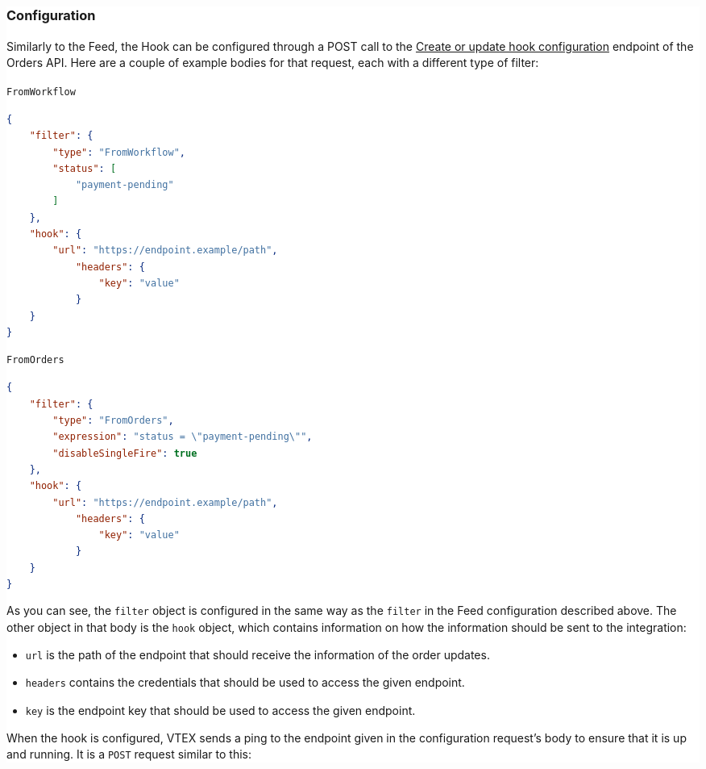 ### Configuration

Similarly to the Feed, the Hook can be configured through a POST call to the [Create or update hook configuration](https://developers.vtex.com/vtex-rest-api/reference/order-hook-1#hookconfiguration) endpoint of the Orders API. Here are a couple of example bodies for that request, each with a different type of filter:

`FromWorkflow`

```json
{
    "filter": {
        "type": "FromWorkflow",
        "status": [
            "payment-pending"
        ]
    },
    "hook": {
        "url": "https://endpoint.example/path",
            "headers": {
                "key": "value"
            }
    }
}
```

`FromOrders`

```json
{
    "filter": {
        "type": "FromOrders",
        "expression": "status = \"payment-pending\"",
        "disableSingleFire": true
    },
    "hook": {
        "url": "https://endpoint.example/path",
            "headers": {
                "key": "value"
            }
    }
}
```

As you can see, the `filter` object is configured in the same way as the `filter` in the Feed configuration described above. The other object in that body is the `hook` object, which contains information on how the information should be sent to the integration:

- `url` is the path of the endpoint that should receive the information of the order updates.

- `headers` contains the credentials that should be used to access the given endpoint.

- `key` is the endpoint key that should be used to access the given endpoint.

When the hook is configured, VTEX sends a ping to the endpoint given in the configuration request’s body to ensure that it is up and running. It is a `POST` request similar to this:
